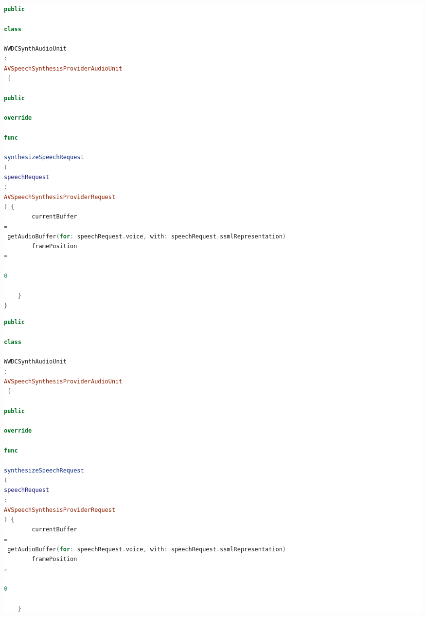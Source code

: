 ```swift
public
 
class
 
WWDCSynthAudioUnit
: 
AVSpeechSynthesisProviderAudioUnit
 {
    
public
 
override
 
func
 
synthesizeSpeechRequest
(
speechRequest
: 
AVSpeechSynthesisProviderRequest
) {
        currentBuffer 
=
 getAudioBuffer(for: speechRequest.voice, with: speechRequest.ssmlRepresentation)
        framePosition 
=
 
0

    }
}
```

```swift
public
 
class
 
WWDCSynthAudioUnit
: 
AVSpeechSynthesisProviderAudioUnit
 {
    
public
 
override
 
func
 
synthesizeSpeechRequest
(
speechRequest
: 
AVSpeechSynthesisProviderRequest
) {
        currentBuffer 
=
 getAudioBuffer(for: speechRequest.voice, with: speechRequest.ssmlRepresentation)
        framePosition 
=
 
0

    }
```